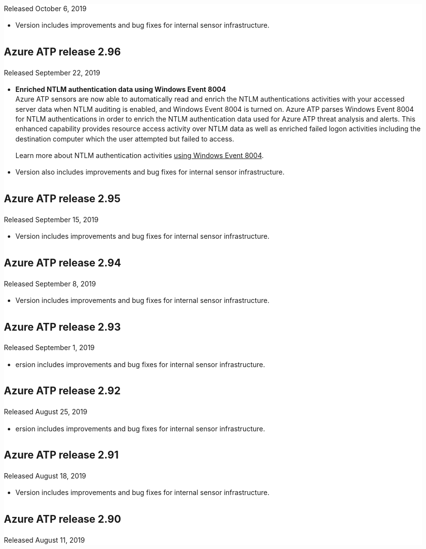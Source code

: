 Released October 6, 2019

- Version includes improvements and bug fixes for internal sensor infrastructure.

## Azure ATP release 2.96

Released September 22, 2019

- **Enriched NTLM authentication data using Windows Event 8004**  
Azure ATP sensors are now able to automatically read and enrich the NTLM authentications activities with your accessed server data when NTLM auditing is enabled, and Windows Event 8004 is turned on. Azure ATP parses Windows Event 8004 for NTLM authentications in order to enrich the NTLM authentication data used for Azure ATP threat analysis and alerts. This enhanced capability provides resource access activity over NTLM data as well as enriched failed logon activities including the destination computer which the user attempted but failed to access.

    Learn more about NTLM authentication activities [using Windows Event 8004](configure-windows-event-collection.md#event-id-8004).

- Version also includes improvements and bug fixes for internal sensor infrastructure.

## Azure ATP release 2.95

Released September 15, 2019

- Version includes improvements and bug fixes for internal sensor infrastructure.

## Azure ATP release 2.94

Released September 8, 2019

- Version includes improvements and bug fixes for internal sensor infrastructure.

## Azure ATP release 2.93

Released September 1, 2019

- ersion includes improvements and bug fixes for internal sensor infrastructure.

## Azure ATP release 2.92

Released August 25, 2019

- ersion includes improvements and bug fixes for internal sensor infrastructure.

## Azure ATP release 2.91

Released August 18, 2019

- Version includes improvements and bug fixes for internal sensor infrastructure.

## Azure ATP release 2.90

Released August 11, 2019
